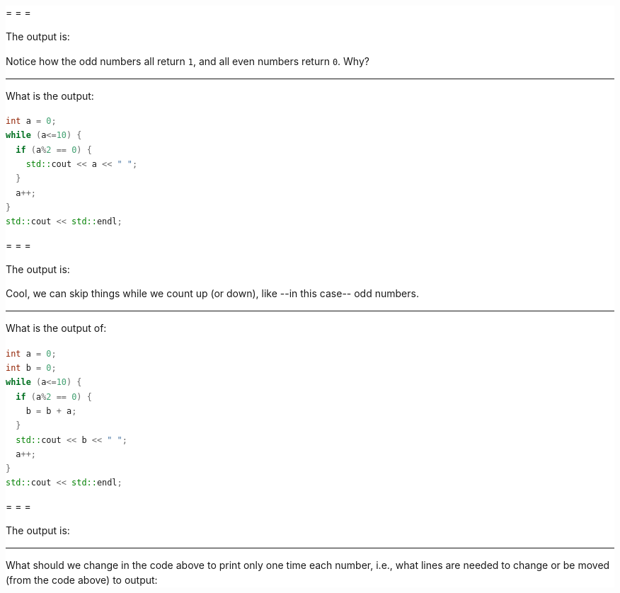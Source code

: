 = = =

The output is:

~~~output
~~~

Notice how the odd numbers all return `1`, and all even numbers return `0`. Why?

---

What is the output:

~~~{.cpp layout="01-simple.cc"}
int a = 0;
while (a<=10) {
  if (a%2 == 0) {
    std::cout << a << " ";
  }
  a++;
}
std::cout << std::endl;
~~~

= = =

The output is:

~~~output
~~~

Cool, we can skip things while we count up (or down), like --in this case-- odd numbers.

---

What is the output of:

~~~{.cpp layout="01-simple.cc"}
int a = 0;
int b = 0;
while (a<=10) {
  if (a%2 == 0) {
    b = b + a;
  }
  std::cout << b << " ";
  a++;
}
std::cout << std::endl;
~~~

= = =

The output is:

~~~output
~~~

---

What should we change in the code above to print only one time each number, i.e.,
what lines are needed to change or be moved (from the code above) to output:
